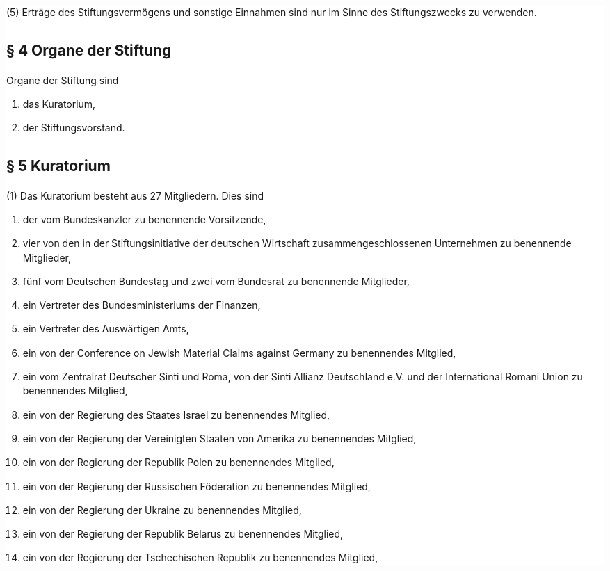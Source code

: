 (5) Erträge des Stiftungsvermögens und sonstige Einnahmen sind nur im
Sinne des Stiftungszwecks zu verwenden.

## § 4 Organe der Stiftung

Organe der Stiftung sind

1.  das Kuratorium,


2.  der Stiftungsvorstand.

## § 5 Kuratorium

(1) Das Kuratorium besteht aus 27 Mitgliedern. Dies sind

1.  der vom Bundeskanzler zu benennende Vorsitzende,


2.  vier von den in der Stiftungsinitiative der deutschen Wirtschaft
    zusammengeschlossenen Unternehmen zu benennende Mitglieder,


3.  fünf vom Deutschen Bundestag und zwei vom Bundesrat zu benennende
    Mitglieder,


4.  ein Vertreter des Bundesministeriums der Finanzen,


5.  ein Vertreter des Auswärtigen Amts,


6.  ein von der Conference on Jewish Material Claims against Germany zu
    benennendes Mitglied,


7.  ein vom Zentralrat Deutscher Sinti und Roma, von der Sinti Allianz
    Deutschland e.V. und der International Romani Union zu benennendes
    Mitglied,


8.  ein von der Regierung des Staates Israel zu benennendes Mitglied,


9.  ein von der Regierung der Vereinigten Staaten von Amerika zu
    benennendes Mitglied,


10. ein von der Regierung der Republik Polen zu benennendes Mitglied,


11. ein von der Regierung der Russischen Föderation zu benennendes
    Mitglied,


12. ein von der Regierung der Ukraine zu benennendes Mitglied,


13. ein von der Regierung der Republik Belarus zu benennendes Mitglied,


14. ein von der Regierung der Tschechischen Republik zu benennendes
    Mitglied,
